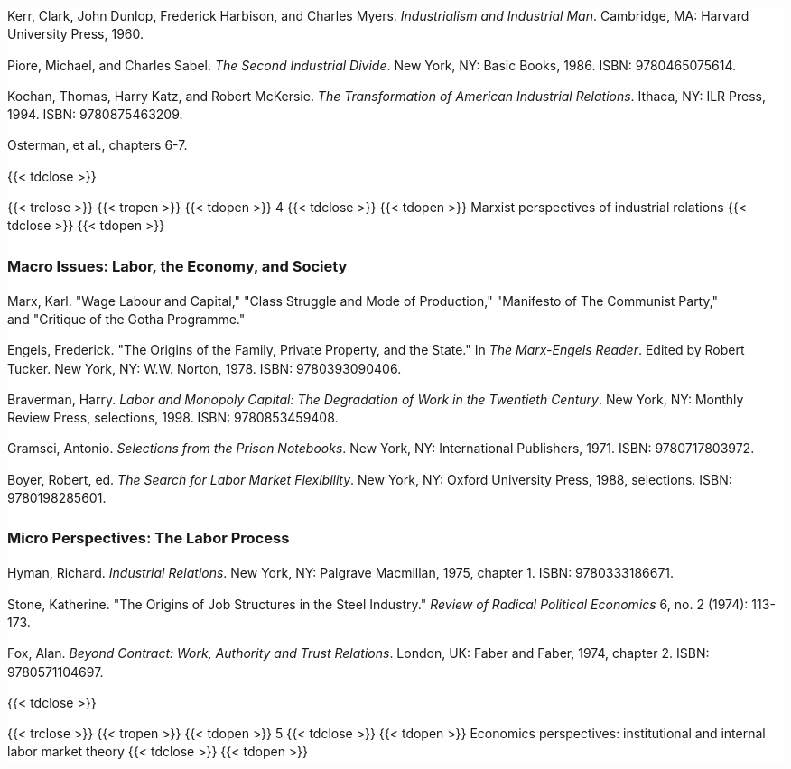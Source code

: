 Kerr, Clark, John Dunlop, Frederick Harbison, and Charles Myers. _Industrialism and Industrial Man_. Cambridge, MA: Harvard University Press, 1960.

Piore, Michael, and Charles Sabel. _The Second Industrial Divide_. New York, NY: Basic Books, 1986. ISBN: 9780465075614.

Kochan, Thomas, Harry Katz, and Robert McKersie. _The Transformation of American Industrial Relations_. Ithaca, NY: ILR Press, 1994. ISBN: 9780875463209.

Osterman, et al., chapters 6-7.


{{< tdclose >}}

{{< trclose >}}
{{< tropen >}}
{{< tdopen >}}
4
{{< tdclose >}}
{{< tdopen >}}
Marxist perspectives of industrial relations
{{< tdclose >}}
{{< tdopen >}}


### Macro Issues: Labor, the Economy, and Society

Marx, Karl. "Wage Labour and Capital," "Class Struggle and Mode of Production," "Manifesto of The Communist Party," and "Critique of the Gotha Programme."

Engels, Frederick. "The Origins of the Family, Private Property, and the State." In _The Marx-Engels Reader_. Edited by Robert Tucker. New York, NY: W.W. Norton, 1978. ISBN: 9780393090406.

Braverman, Harry. _Labor and Monopoly Capital: The Degradation of Work in the Twentieth Century_. New York, NY: Monthly Review Press, selections, 1998. ISBN: 9780853459408.

Gramsci, Antonio. _Selections from the Prison Notebooks_. New York, NY: International Publishers, 1971. ISBN: 9780717803972.

Boyer, Robert, ed. _The Search for Labor Market Flexibility_. New York, NY: Oxford University Press, 1988, selections. ISBN: 9780198285601.

### Micro Perspectives: The Labor Process

Hyman, Richard. _Industrial Relations_. New York, NY: Palgrave Macmillan, 1975, chapter 1. ISBN: 9780333186671.

Stone, Katherine. "The Origins of Job Structures in the Steel Industry." _Review of Radical Political Economics_ 6, no. 2 (1974): 113-173.

Fox, Alan. _Beyond Contract: Work, Authority and Trust Relations_. London, UK: Faber and Faber, 1974, chapter 2. ISBN: 9780571104697.


{{< tdclose >}}

{{< trclose >}}
{{< tropen >}}
{{< tdopen >}}
5
{{< tdclose >}}
{{< tdopen >}}
Economics perspectives: institutional and internal labor market theory
{{< tdclose >}}
{{< tdopen >}}
